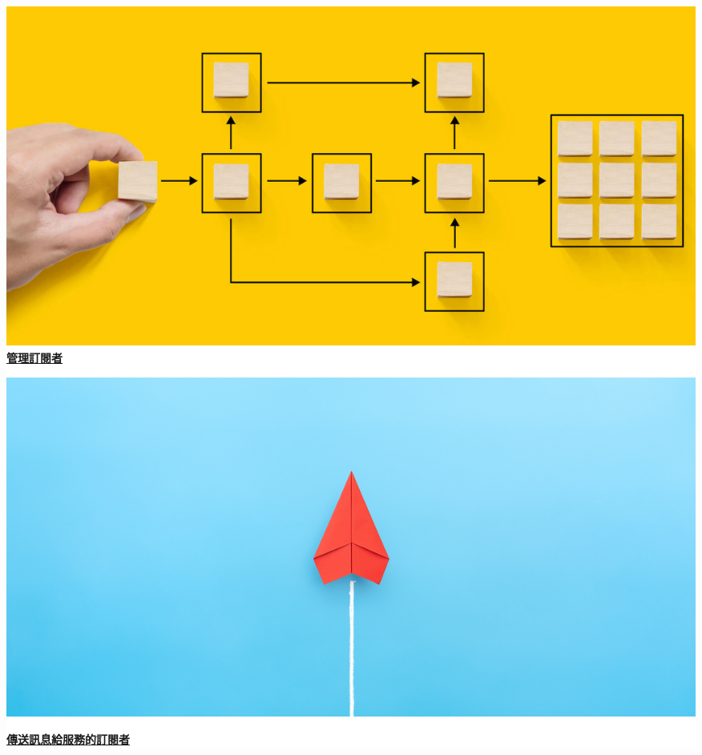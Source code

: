 <img alt="不常使用" src="assets/workflow-activities.jpeg">
</a>
<div>
<a href="https://experienceleague.adobe.com/zh-hant/docs/campaign-web/v8/audiences/work-with-services/manage-subscribers"><strong>管理訂閱者<strong></strong></a>
</div>
<p></td>
<td>
<a href="https://experienceleague.adobe.com/zh-hant/docs/campaign-web/v8/msg/send-to-subscribers">
<img alt="驗證" src="assets/workflow-create.jpeg">
</a>
<div>
<a href="https://experienceleague.adobe.com/zh-hant/docs/campaign-web/v8/msg/send-to-subscribers"><strong>傳送訊息給服務的訂閱者</strong></a>
</div>
<p>
</td>
</tr>
</table>
